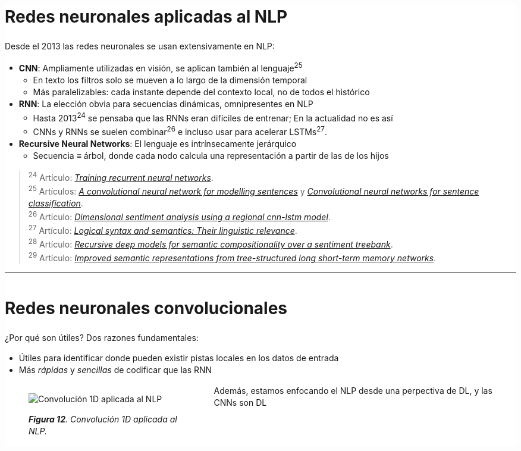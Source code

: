 # Redes neuronales aplicadas al NLP

Desde el 2013 las redes neuronales se usan extensivamente en NLP:

- **CNN**: Ampliamente utilizadas en visión, se aplican también al lenguaje<sup>25</sup>
  - En texto los filtros solo se mueven a lo largo de la dimensión temporal
  - Más paralelizables: cada instante depende del contexto local, no de todos el histórico
- **RNN**: La elección obvia para secuencias dinámicas, omnipresentes en NLP
  - Hasta 2013<sup>24</sup> se pensaba que las RNNs eran difíciles de entrenar; En la actualidad no es así
  - CNNs y RNNs se suelen combinar<sup>26</sup> e incluso usar para acelerar LSTMs<sup>27</sup>.
- **</i>Recursive Neural Networks</i>**: El lenguaje es intrínsecamente jerárquico
  - Secuencia $\equiv$ árbol, donde cada nodo calcula una representación a partir de las de los hijos

> <sup>24</sup> Artículo: [<i>Training recurrent neural networks</i>](https://dl.acm.org/doi/10.5555/2604780).  
> <sup>25</sup> Artículos: [<i>A convolutional neural network for modelling sentences</i>](https://aclanthology.org/P14-1062/) y [<i>Convolutional neural networks for sentence classification</i>](https://aclanthology.org/D14-1181/).  
> <sup>26</sup> Artículo: [<i>Dimensional sentiment analysis using a regional cnn-lstm model</i>](https://aclanthology.org/P16-2037/).  
> <sup>27</sup> Artículo: [<i>Logical syntax and semantics: Their linguistic relevance</i>](https://psycnet.apa.org/record/1956-05929-001).  
> <sup>28</sup> Artículo: [<i>Recursive deep models for semantic compositionality over a sentiment treebank</i>](https://aclanthology.org/D13-1170/).  
> <sup>29</sup> Artículo: [<i>Improved semantic representations from tree-structured long short-term memory networks</i>](https://aclanthology.org/P15-1150/).  

---

# Redes neuronales convolucionales

¿Por qué son útiles? Dos razones fundamentales:

- Útiles para identificar donde pueden existir pistas locales en los datos de entrada
- Más _rápidas_ y _sencillas_ de codificar que las RNN

<div class="columns">
<div class="column">

<figure>
<img src="images/nlp-cnn-1d-convolution.png"
     alt="Convolución 1D aplicada al NLP"
     width="44%">

<figcaption>

_**Figura 12**. Convolución 1D aplicada al NLP._

</figcaption>
</figure>

</div>
<div class="column">
Además, estamos enfocando el NLP desde una perpectiva de DL, y las CNNs son DL

